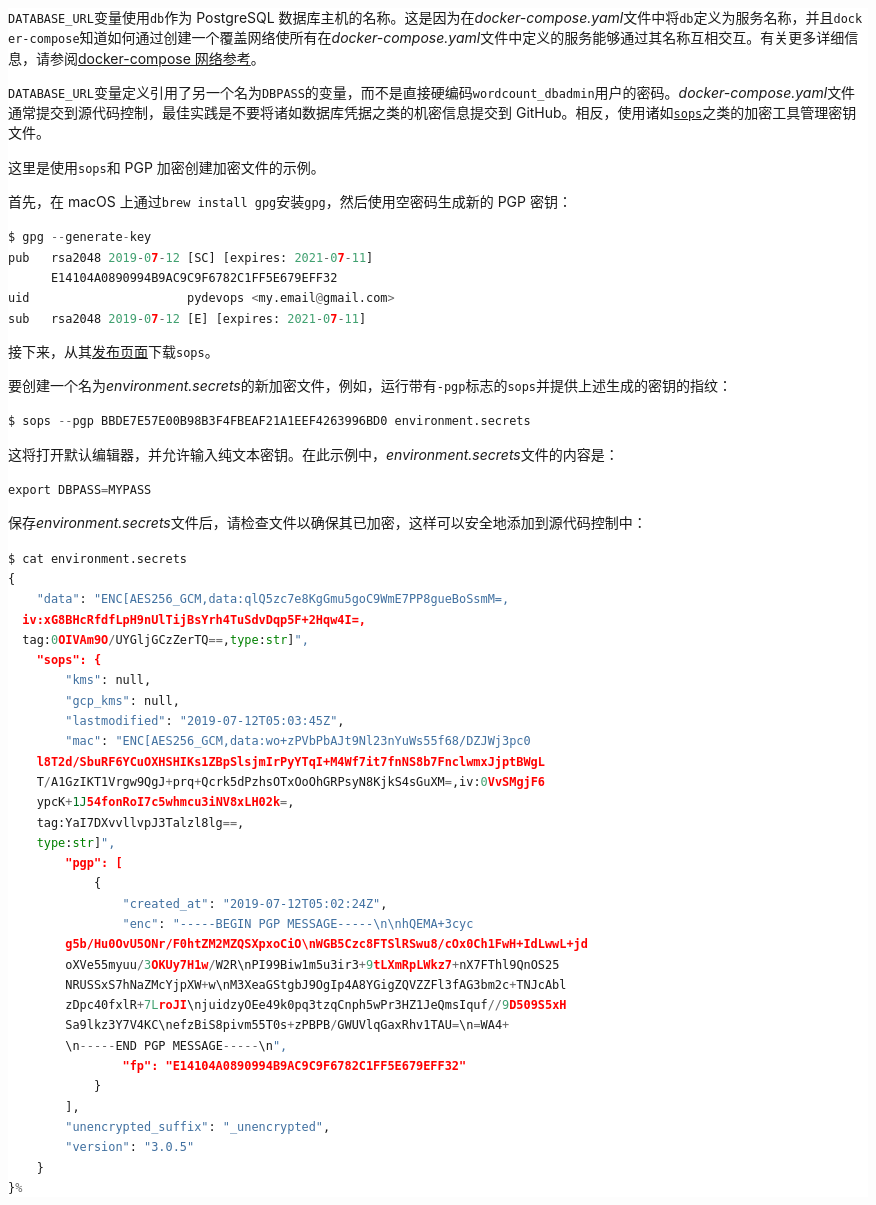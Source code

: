 `DATABASE_URL`变量使用`db`作为 PostgreSQL 数据库主机的名称。这是因为在*docker-compose.yaml*文件中将`db`定义为服务名称，并且`docker-compose`知道如何通过创建一个覆盖网络使所有在*docker-compose.yaml*文件中定义的服务能够通过其名称互相交互。有关更多详细信息，请参阅[docker-compose 网络参考](https://oreil.ly/Io80N)。

`DATABASE_URL`变量定义引用了另一个名为`DBPASS`的变量，而不是直接硬编码`wordcount_dbadmin`用户的密码。*docker-compose.yaml*文件通常提交到源代码控制，最佳实践是不要将诸如数据库凭据之类的机密信息提交到 GitHub。相反，使用诸如[`sops`](https://github.com/mozilla/sops)之类的加密工具管理密钥文件。

这里是使用`sops`和 PGP 加密创建加密文件的示例。

首先，在 macOS 上通过`brew install gpg`安装`gpg`，然后使用空密码生成新的 PGP 密钥：

```py
$ gpg --generate-key
pub   rsa2048 2019-07-12 [SC] [expires: 2021-07-11]
      E14104A0890994B9AC9C9F6782C1FF5E679EFF32
uid                      pydevops <my.email@gmail.com>
sub   rsa2048 2019-07-12 [E] [expires: 2021-07-11]
```

接下来，从其[发布页面](https://github.com/mozilla/sops/releases)下载`sops`。

要创建一个名为*environment.secrets*的新加密文件，例如，运行带有`-pgp`标志的`sops`并提供上述生成的密钥的指纹：

```py
$ sops --pgp BBDE7E57E00B98B3F4FBEAF21A1EEF4263996BD0 environment.secrets
```

这将打开默认编辑器，并允许输入纯文本密钥。在此示例中，*environment.secrets*文件的内容是：

```py
export DBPASS=MYPASS
```

保存*environment.secrets*文件后，请检查文件以确保其已加密，这样可以安全地添加到源代码控制中：

```py
$ cat environment.secrets
{
	"data": "ENC[AES256_GCM,data:qlQ5zc7e8KgGmu5goC9WmE7PP8gueBoSsmM=,
  iv:xG8BHcRfdfLpH9nUlTijBsYrh4TuSdvDqp5F+2Hqw4I=,
  tag:0OIVAm9O/UYGljGCzZerTQ==,type:str]",
	"sops": {
		"kms": null,
		"gcp_kms": null,
		"lastmodified": "2019-07-12T05:03:45Z",
		"mac": "ENC[AES256_GCM,data:wo+zPVbPbAJt9Nl23nYuWs55f68/DZJWj3pc0
    l8T2d/SbuRF6YCuOXHSHIKs1ZBpSlsjmIrPyYTqI+M4Wf7it7fnNS8b7FnclwmxJjptBWgL
    T/A1GzIKT1Vrgw9QgJ+prq+Qcrk5dPzhsOTxOoOhGRPsyN8KjkS4sGuXM=,iv:0VvSMgjF6
    ypcK+1J54fonRoI7c5whmcu3iNV8xLH02k=,
    tag:YaI7DXvvllvpJ3Talzl8lg==,
    type:str]",
		"pgp": [
			{
				"created_at": "2019-07-12T05:02:24Z",
				"enc": "-----BEGIN PGP MESSAGE-----\n\nhQEMA+3cyc
        g5b/Hu0OvU5ONr/F0htZM2MZQSXpxoCiO\nWGB5Czc8FTSlRSwu8/cOx0Ch1FwH+IdLwwL+jd
        oXVe55myuu/3OKUy7H1w/W2R\nPI99Biw1m5u3ir3+9tLXmRpLWkz7+nX7FThl9QnOS25
        NRUSSxS7hNaZMcYjpXW+w\nM3XeaGStgbJ9OgIp4A8YGigZQVZZFl3fAG3bm2c+TNJcAbl
        zDpc40fxlR+7LroJI\njuidzyOEe49k0pq3tzqCnph5wPr3HZ1JeQmsIquf//9D509S5xH
        Sa9lkz3Y7V4KC\nefzBiS8pivm55T0s+zPBPB/GWUVlqGaxRhv1TAU=\n=WA4+
        \n-----END PGP MESSAGE-----\n",
				"fp": "E14104A0890994B9AC9C9F6782C1FF5E679EFF32"
			}
		],
		"unencrypted_suffix": "_unencrypted",
		"version": "3.0.5"
	}
}%
```
